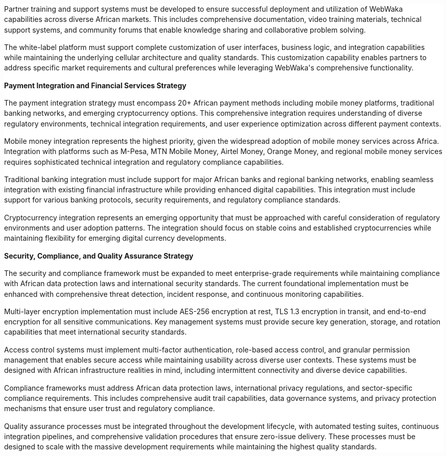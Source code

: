 Partner training and support systems must be developed to ensure successful deployment and utilization of WebWaka capabilities across diverse African markets. This includes comprehensive documentation, video training materials, technical support systems, and community forums that enable knowledge sharing and collaborative problem solving.

The white-label platform must support complete customization of user interfaces, business logic, and integration capabilities while maintaining the underlying cellular architecture and quality standards. This customization capability enables partners to address specific market requirements and cultural preferences while leveraging WebWaka's comprehensive functionality.

**Payment Integration and Financial Services Strategy**

The payment integration strategy must encompass 20+ African payment methods including mobile money platforms, traditional banking networks, and emerging cryptocurrency options. This comprehensive integration requires understanding of diverse regulatory environments, technical integration requirements, and user experience optimization across different payment contexts.

Mobile money integration represents the highest priority, given the widespread adoption of mobile money services across Africa. Integration with platforms such as M-Pesa, MTN Mobile Money, Airtel Money, Orange Money, and regional mobile money services requires sophisticated technical integration and regulatory compliance capabilities.

Traditional banking integration must include support for major African banks and regional banking networks, enabling seamless integration with existing financial infrastructure while providing enhanced digital capabilities. This integration must include support for various banking protocols, security requirements, and regulatory compliance standards.

Cryptocurrency integration represents an emerging opportunity that must be approached with careful consideration of regulatory environments and user adoption patterns. The integration should focus on stable coins and established cryptocurrencies while maintaining flexibility for emerging digital currency developments.

**Security, Compliance, and Quality Assurance Strategy**

The security and compliance framework must be expanded to meet enterprise-grade requirements while maintaining compliance with African data protection laws and international security standards. The current foundational implementation must be enhanced with comprehensive threat detection, incident response, and continuous monitoring capabilities.

Multi-layer encryption implementation must include AES-256 encryption at rest, TLS 1.3 encryption in transit, and end-to-end encryption for all sensitive communications. Key management systems must provide secure key generation, storage, and rotation capabilities that meet international security standards.

Access control systems must implement multi-factor authentication, role-based access control, and granular permission management that enables secure access while maintaining usability across diverse user contexts. These systems must be designed with African infrastructure realities in mind, including intermittent connectivity and diverse device capabilities.

Compliance frameworks must address African data protection laws, international privacy regulations, and sector-specific compliance requirements. This includes comprehensive audit trail capabilities, data governance systems, and privacy protection mechanisms that ensure user trust and regulatory compliance.

Quality assurance processes must be integrated throughout the development lifecycle, with automated testing suites, continuous integration pipelines, and comprehensive validation procedures that ensure zero-issue delivery. These processes must be designed to scale with the massive development requirements while maintaining the highest quality standards.
